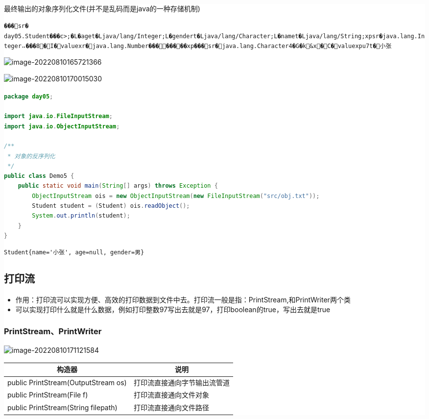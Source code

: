 最终输出的对象序列化文件(并不是乱码而是java的一种存储机制)

```
���sr�
day05.Student���c>;�L�aget�Ljava/lang/Integer;L�gendert�Ljava/lang/Character;L�namet�Ljava/lang/String;xpsr�java.lang.Integer⠤���8�I�valuexr�java.lang.Number��������xp���sr�java.lang.Character4�G�k&x�C�valuexpu7t�小张
```

![image-20220810165721366](https://raw.githubusercontent.com/redyouzi/images-for-blog/main/img02/202208101657453.png)

![image-20220810170015030](https://raw.githubusercontent.com/redyouzi/images-for-blog/main/img02/202208101700094.png)

```java
package day05;

import java.io.FileInputStream;
import java.io.ObjectInputStream;

/**
 * 对象的反序列化
 */
public class Demo5 {
    public static void main(String[] args) throws Exception {
        ObjectInputStream ois = new ObjectInputStream(new FileInputStream("src/obj.txt"));
        Student student = (Student) ois.readObject();
        System.out.println(student);
    }
}

```

```
Student{name='小张', age=null, gender=男}
```

## 打印流

- 作用：打印流可以实现方便、高效的打印数据到文件中去。打印流一般是指：PrintStream,和PrintWriter两个类
- 可以实现打印什么就是什么数据，例如打印整数97写出去就是97，打印boolean的true，写出去就是true



### PrintStream、PrintWriter

![image-20220810171121584](https://raw.githubusercontent.com/redyouzi/images-for-blog/main/img02/202208101711649.png)



| 构造器                              | 说明                         |
| ----------------------------------- | ---------------------------- |
| public PrintStream(OutputStream os) | 打印流直接通向字节输出流管道 |
| public PrintStream(File f)          | 打印流直接通向文件对象       |
| public PrintStream(String filepath) | 打印流直接通向文件路径       |
